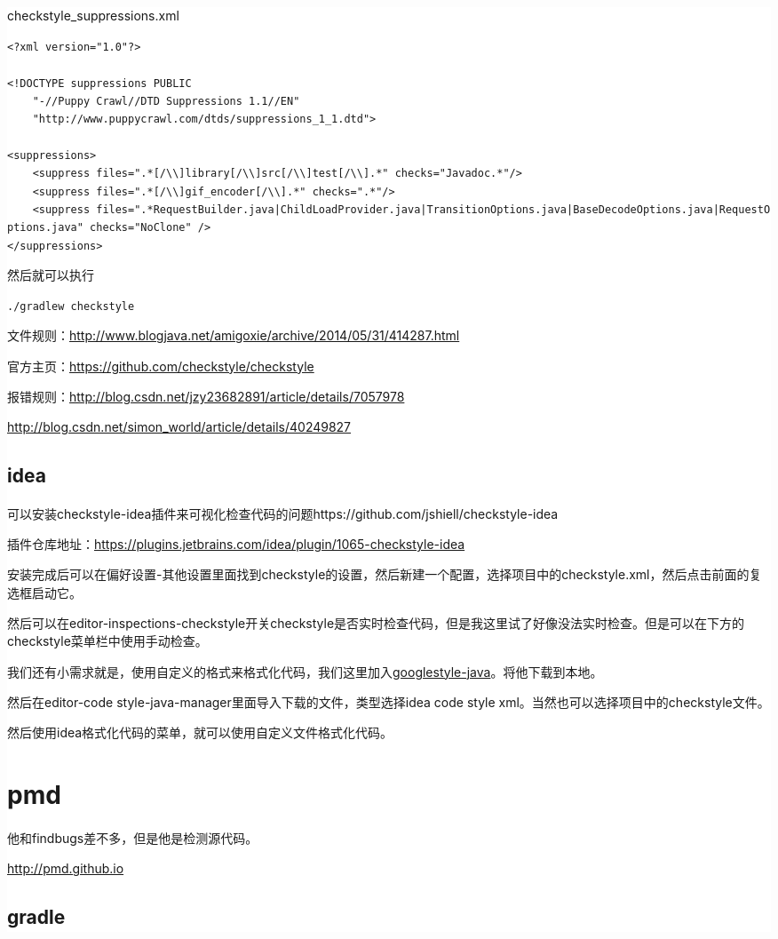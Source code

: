 checkstyle_suppressions.xml

```
<?xml version="1.0"?>

<!DOCTYPE suppressions PUBLIC
    "-//Puppy Crawl//DTD Suppressions 1.1//EN"
    "http://www.puppycrawl.com/dtds/suppressions_1_1.dtd">

<suppressions>
    <suppress files=".*[/\\]library[/\\]src[/\\]test[/\\].*" checks="Javadoc.*"/>
    <suppress files=".*[/\\]gif_encoder[/\\].*" checks=".*"/>
    <suppress files=".*RequestBuilder.java|ChildLoadProvider.java|TransitionOptions.java|BaseDecodeOptions.java|RequestOptions.java" checks="NoClone" />
</suppressions>
```

然后就可以执行

```shell
./gradlew checkstyle
```



文件规则：http://www.blogjava.net/amigoxie/archive/2014/05/31/414287.html

官方主页：https://github.com/checkstyle/checkstyle

报错规则：http://blog.csdn.net/jzy23682891/article/details/7057978

http://blog.csdn.net/simon_world/article/details/40249827

## idea

可以安装checkstyle-idea插件来可视化检查代码的问题https://github.com/jshiell/checkstyle-idea

插件仓库地址：https://plugins.jetbrains.com/idea/plugin/1065-checkstyle-idea

安装完成后可以在偏好设置-其他设置里面找到checkstyle的设置，然后新建一个配置，选择项目中的checkstyle.xml，然后点击前面的复选框启动它。

然后可以在editor-inspections-checkstyle开关checkstyle是否实时检查代码，但是我这里试了好像没法实时检查。但是可以在下方的checkstyle菜单栏中使用手动检查。

我们还有小需求就是，使用自定义的格式来格式化代码，我们这里加入[googlestyle-java](https://github.com/google/styleguide/blob/gh-pages/eclipse-java-google-style.xml)。将他下载到本地。

然后在editor-code style-java-manager里面导入下载的文件，类型选择idea code style xml。当然也可以选择项目中的checkstyle文件。

然后使用idea格式化代码的菜单，就可以使用自定义文件格式化代码。

# pmd

他和findbugs差不多，但是他是检测源代码。

http://pmd.github.io

## gradle
